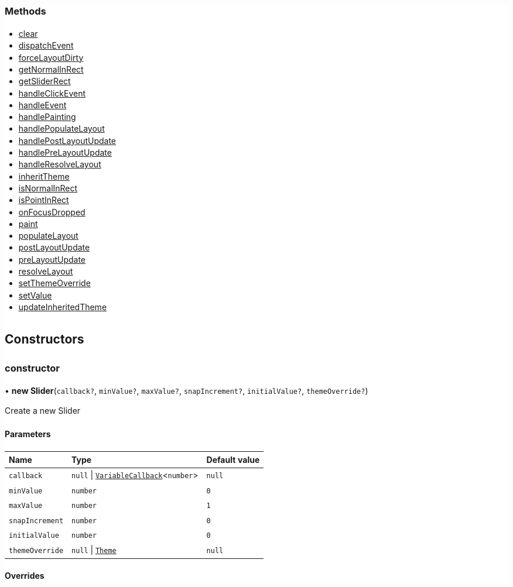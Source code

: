 ### Methods

- [clear](slider.md#clear)
- [dispatchEvent](slider.md#dispatchevent)
- [forceLayoutDirty](slider.md#forcelayoutdirty)
- [getNormalInRect](slider.md#getnormalinrect)
- [getSliderRect](slider.md#getsliderrect)
- [handleClickEvent](slider.md#handleclickevent)
- [handleEvent](slider.md#handleevent)
- [handlePainting](slider.md#handlepainting)
- [handlePopulateLayout](slider.md#handlepopulatelayout)
- [handlePostLayoutUpdate](slider.md#handlepostlayoutupdate)
- [handlePreLayoutUpdate](slider.md#handleprelayoutupdate)
- [handleResolveLayout](slider.md#handleresolvelayout)
- [inheritTheme](slider.md#inherittheme)
- [isNormalInRect](slider.md#isnormalinrect)
- [isPointInRect](slider.md#ispointinrect)
- [onFocusDropped](slider.md#onfocusdropped)
- [paint](slider.md#paint)
- [populateLayout](slider.md#populatelayout)
- [postLayoutUpdate](slider.md#postlayoutupdate)
- [preLayoutUpdate](slider.md#prelayoutupdate)
- [resolveLayout](slider.md#resolvelayout)
- [setThemeOverride](slider.md#setthemeoverride)
- [setValue](slider.md#setvalue)
- [updateInheritedTheme](slider.md#updateinheritedtheme)

## Constructors

### constructor

• **new Slider**(`callback?`, `minValue?`, `maxValue?`, `snapIncrement?`, `initialValue?`, `themeOverride?`)

Create a new Slider

#### Parameters

| Name | Type | Default value |
| :------ | :------ | :------ |
| `callback` | ``null`` \| [`VariableCallback`](../README.md#variablecallback)<`number`\> | `null` |
| `minValue` | `number` | `0` |
| `maxValue` | `number` | `1` |
| `snapIncrement` | `number` | `0` |
| `initialValue` | `number` | `0` |
| `themeOverride` | ``null`` \| [`Theme`](theme.md) | `null` |

#### Overrides
